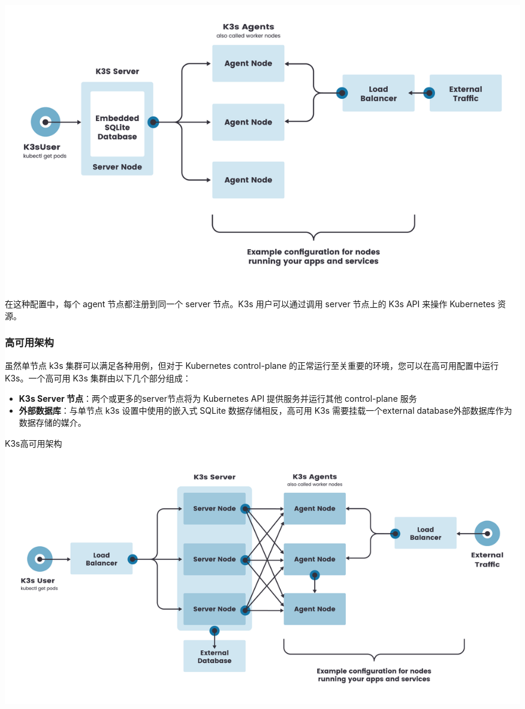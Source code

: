 ![img](assets/1677563534774-ddff1423-c2f9-4cec-9b70-ecbcaf2f5e26.png)

在这种配置中，每个 agent 节点都注册到同一个 server 节点。K3s 用户可以通过调用 server 节点上的 K3s API 来操作 Kubernetes 资源。

### 高可用架构

虽然单节点 k3s 集群可以满足各种用例，但对于 Kubernetes control-plane 的正常运行至关重要的环境，您可以在高可用配置中运行 K3s。一个高可用 K3s 集群由以下几个部分组成：

- **K3s Server 节点**：两个或更多的server节点将为 Kubernetes API 提供服务并运行其他 control-plane 服务
- **外部数据库**：与单节点 k3s 设置中使用的嵌入式 SQLite 数据存储相反，高可用 K3s 需要挂载一个external database外部数据库作为数据存储的媒介。

K3s高可用架构

![img](assets/1677563664662-74b0e47f-5517-4cb7-9400-a87f2d9b9841.png)

